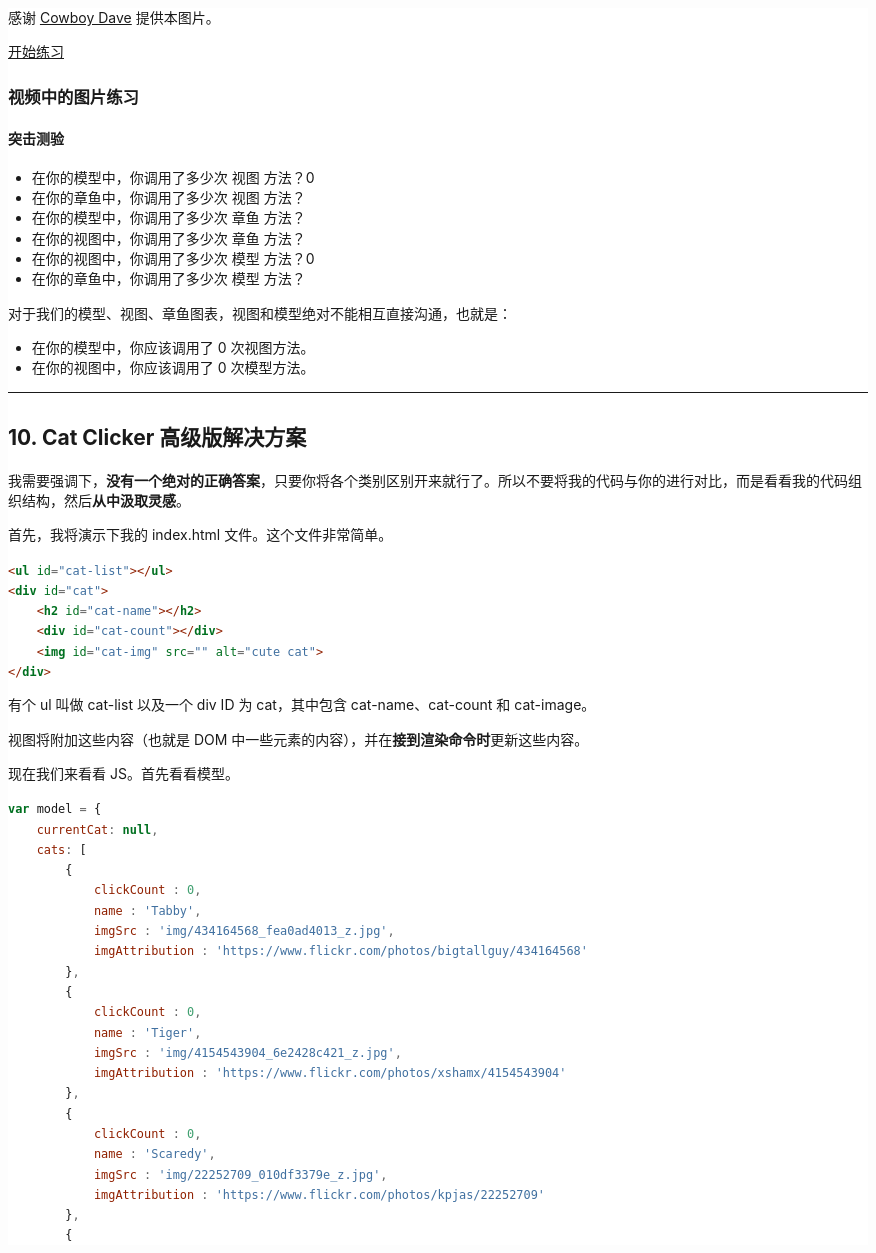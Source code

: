 感谢 [Cowboy Dave](https://www.flickr.com/photos/8494589@N06/2177097057) 提供本图片。

[开始练习](https://classroom.udacity.com/nanodegrees/nd001-cn-advanced/parts/55f212f3-1450-46a6-aefd-a8295973c097/modules/0272c404-0bca-41cb-a99b-ba765b87ccbe/lessons/3437288625/concepts/34150193020923#)

### 视频中的图片练习

#### 突击测验

- 在你的模型中，你调用了多少次 视图 方法？0
- 在你的章鱼中，你调用了多少次 视图 方法？
- 在你的模型中，你调用了多少次 章鱼 方法？
- 在你的视图中，你调用了多少次 章鱼 方法？
- 在你的视图中，你调用了多少次 模型 方法？0
- 在你的章鱼中，你调用了多少次 模型 方法？

对于我们的模型、视图、章鱼图表，视图和模型绝对不能相互直接沟通，也就是：

- 在你的模型中，你应该调用了 0 次视图方法。
- 在你的视图中，你应该调用了 0 次模型方法。

---



## 10. Cat Clicker 高级版解决方案

我需要强调下，**没有一个绝对的正确答案**，只要你将各个类别区别开来就行了。所以不要将我的代码与你的进行对比，而是看看我的代码组织结构，然后**从中汲取灵感**。

首先，我将演示下我的 index.html 文件。这个文件非常简单。

```html
<ul id="cat-list"></ul>
<div id="cat">
    <h2 id="cat-name"></h2>
    <div id="cat-count"></div>
    <img id="cat-img" src="" alt="cute cat">
</div>
```

有个 ul 叫做 cat-list  以及一个 div ID 为 cat，其中包含 cat-name、cat-count 和 cat-image。

视图将附加这些内容（也就是 DOM 中一些元素的内容），并在**接到渲染命令时**更新这些内容。

现在我们来看看 JS。首先看看模型。

```javascript
var model = {
    currentCat: null,
    cats: [
        {
            clickCount : 0,
            name : 'Tabby',
            imgSrc : 'img/434164568_fea0ad4013_z.jpg',
            imgAttribution : 'https://www.flickr.com/photos/bigtallguy/434164568'
        },
        {
            clickCount : 0,
            name : 'Tiger',
            imgSrc : 'img/4154543904_6e2428c421_z.jpg',
            imgAttribution : 'https://www.flickr.com/photos/xshamx/4154543904'
        },
        {
            clickCount : 0,
            name : 'Scaredy',
            imgSrc : 'img/22252709_010df3379e_z.jpg',
            imgAttribution : 'https://www.flickr.com/photos/kpjas/22252709'
        },
        {
```